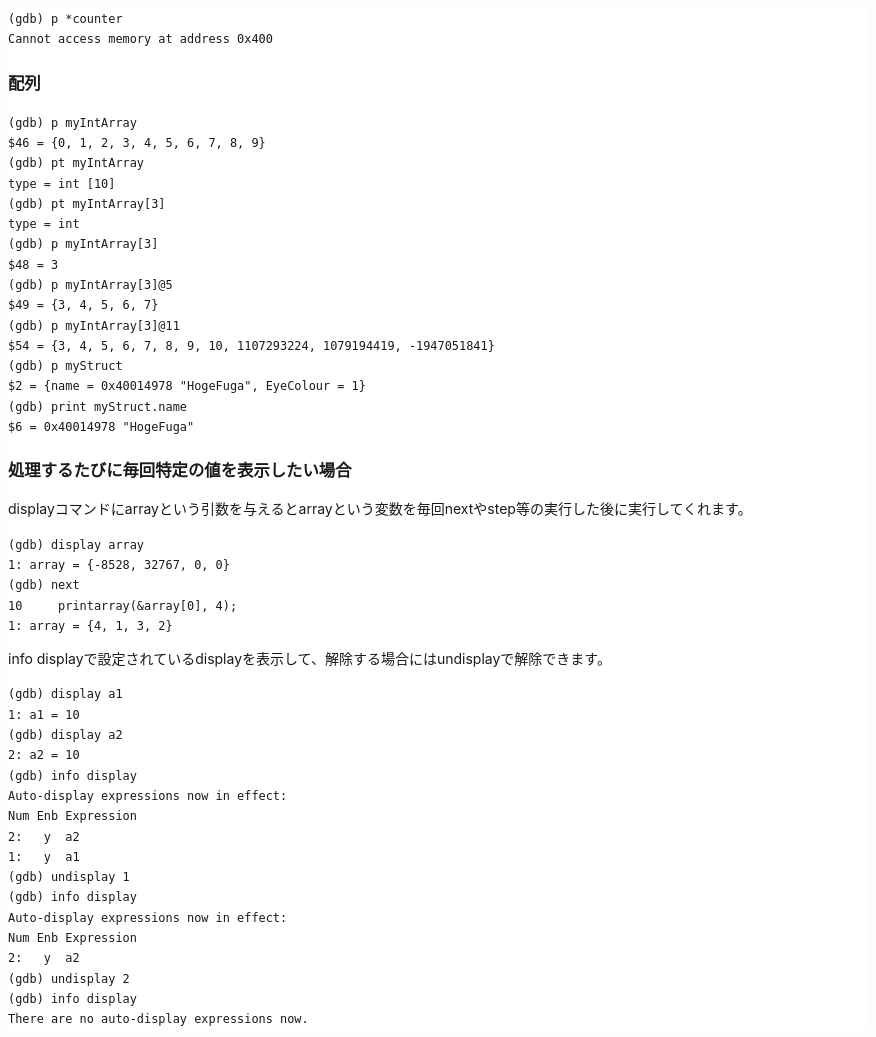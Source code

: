 ```
(gdb) p *counter
Cannot access memory at address 0x400
```

### 配列
```
(gdb) p myIntArray
$46 = {0, 1, 2, 3, 4, 5, 6, 7, 8, 9}
(gdb) pt myIntArray
type = int [10]
(gdb) pt myIntArray[3]
type = int
(gdb) p myIntArray[3]
$48 = 3
(gdb) p myIntArray[3]@5
$49 = {3, 4, 5, 6, 7}
(gdb) p myIntArray[3]@11
$54 = {3, 4, 5, 6, 7, 8, 9, 10, 1107293224, 1079194419, -1947051841}
(gdb) p myStruct
$2 = {name = 0x40014978 "HogeFuga", EyeColour = 1}
(gdb) print myStruct.name
$6 = 0x40014978 "HogeFuga"
```

### 処理するたびに毎回特定の値を表示したい場合
displayコマンドにarrayという引数を与えるとarrayという変数を毎回nextやstep等の実行した後に実行してくれます。
```
(gdb) display array
1: array = {-8528, 32767, 0, 0}
(gdb) next
10     printarray(&array[0], 4);
1: array = {4, 1, 3, 2}
```

info displayで設定されているdisplayを表示して、解除する場合にはundisplayで解除できます。
```
(gdb) display a1
1: a1 = 10
(gdb) display a2
2: a2 = 10
(gdb) info display
Auto-display expressions now in effect:
Num Enb Expression
2:   y  a2
1:   y  a1
(gdb) undisplay 1
(gdb) info display
Auto-display expressions now in effect:
Num Enb Expression
2:   y  a2
(gdb) undisplay 2
(gdb) info display
There are no auto-display expressions now.
```
